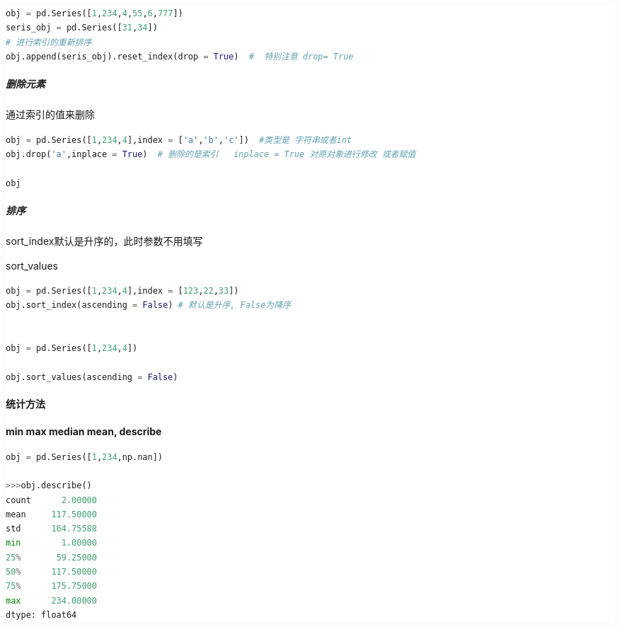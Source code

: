 ```python
obj = pd.Series([1,234,4,55,6,777])
seris_obj = pd.Series([31,34]) 
# 进行索引的重新排序 
obj.append(seris_obj).reset_index(drop = True)  #  特别注意 drop= True 


```

##### 删除元素

通过索引的值来删除

```python
obj = pd.Series([1,234,4],index = ['a','b','c'])  #类型是 字符串或者int 
obj.drop('a',inplace = True)  # 删除的是索引   inplace = True 对原对象进行修改 或者赋值 

obj
```

##### 排序

sort_index默认是升序的，此时参数不用填写

sort_values

```python
obj = pd.Series([1,234,4],index = [123,22,33])
obj.sort_index(ascending = False) # 默认是升序, False为降序


obj = pd.Series([1,234,4])

obj.sort_values(ascending = False)
```

#### 统计方法 

 **min max  median  mean, describe**

```python
obj = pd.Series([1,234,np.nan])

>>>obj.describe()
count      2.00000
mean     117.50000
std      164.75588
min        1.00000
25%       59.25000
50%      117.50000
75%      175.75000
max      234.00000
dtype: float64
```



